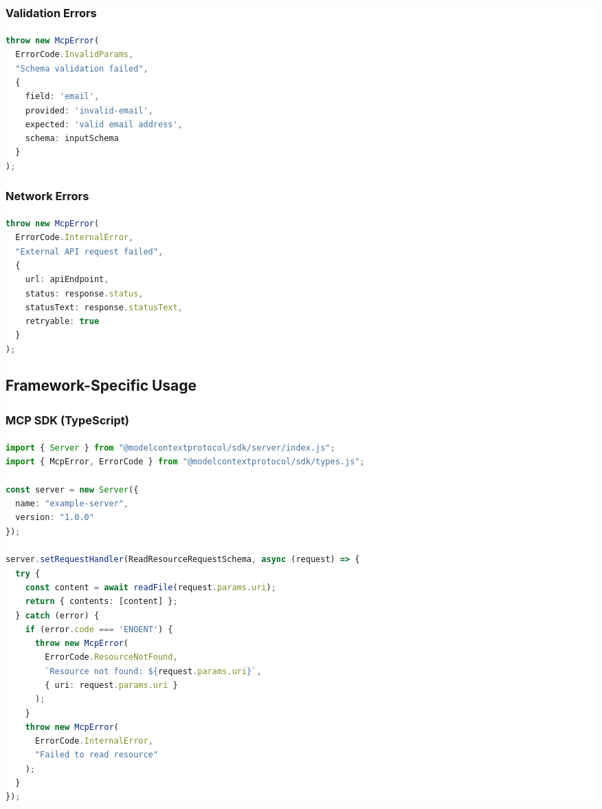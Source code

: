 ### Validation Errors

```typescript
throw new McpError(
  ErrorCode.InvalidParams,
  "Schema validation failed",
  {
    field: 'email',
    provided: 'invalid-email',
    expected: 'valid email address',
    schema: inputSchema
  }
);
```

### Network Errors

```typescript
throw new McpError(
  ErrorCode.InternalError,
  "External API request failed",
  {
    url: apiEndpoint,
    status: response.status,
    statusText: response.statusText,
    retryable: true
  }
);
```

## Framework-Specific Usage

### MCP SDK (TypeScript)

```typescript
import { Server } from "@modelcontextprotocol/sdk/server/index.js";
import { McpError, ErrorCode } from "@modelcontextprotocol/sdk/types.js";

const server = new Server({
  name: "example-server",
  version: "1.0.0"
});

server.setRequestHandler(ReadResourceRequestSchema, async (request) => {
  try {
    const content = await readFile(request.params.uri);
    return { contents: [content] };
  } catch (error) {
    if (error.code === 'ENOENT') {
      throw new McpError(
        ErrorCode.ResourceNotFound,
        `Resource not found: ${request.params.uri}`,
        { uri: request.params.uri }
      );
    }
    throw new McpError(
      ErrorCode.InternalError,
      "Failed to read resource"
    );
  }
});
```
